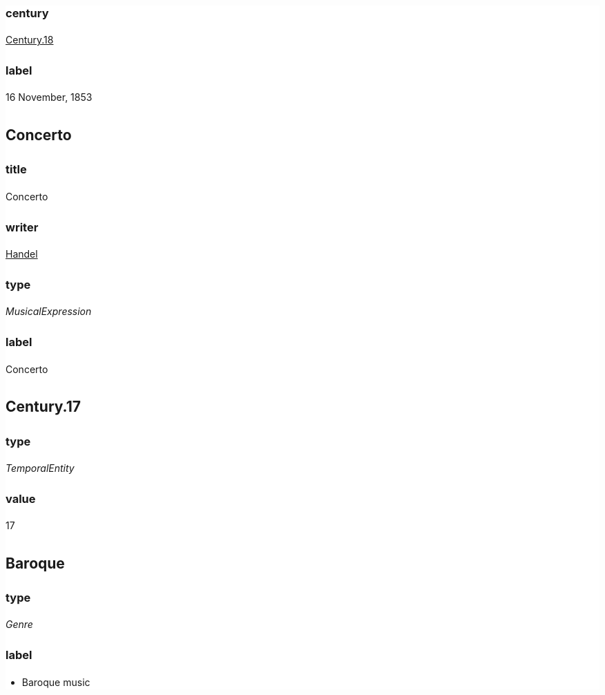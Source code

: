 ### century


[Century.18](#Century.18)

### label


16 November, 1853

## Concerto

### title


Concerto

### writer


[Handel](#Handel)

### type


*MusicalExpression*

### label


Concerto

## Century.17

### type


*TemporalEntity*

### value


17

## Baroque

### type


*Genre*

### label

 - Baroque music
